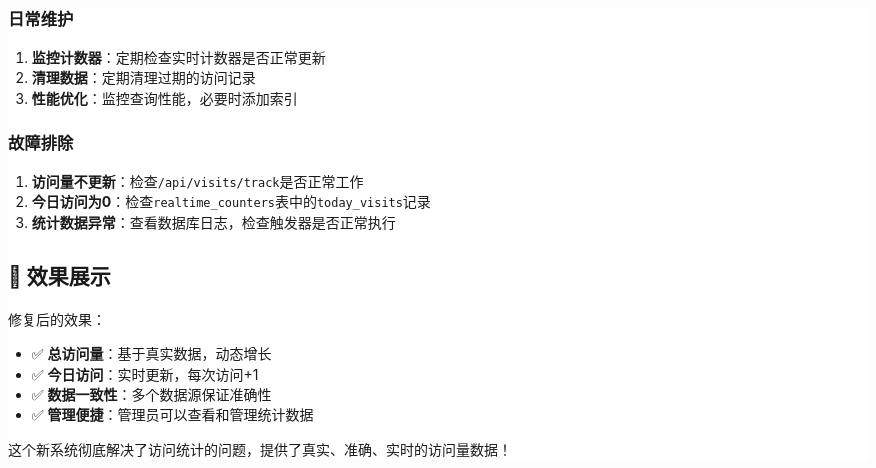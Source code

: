 ### 日常维护
1. **监控计数器**：定期检查实时计数器是否正常更新
2. **清理数据**：定期清理过期的访问记录
3. **性能优化**：监控查询性能，必要时添加索引

### 故障排除
1. **访问量不更新**：检查`/api/visits/track`是否正常工作
2. **今日访问为0**：检查`realtime_counters`表中的`today_visits`记录
3. **统计数据异常**：查看数据库日志，检查触发器是否正常执行

## 🎉 效果展示

修复后的效果：
- ✅ **总访问量**：基于真实数据，动态增长
- ✅ **今日访问**：实时更新，每次访问+1
- ✅ **数据一致性**：多个数据源保证准确性
- ✅ **管理便捷**：管理员可以查看和管理统计数据

这个新系统彻底解决了访问统计的问题，提供了真实、准确、实时的访问量数据！
